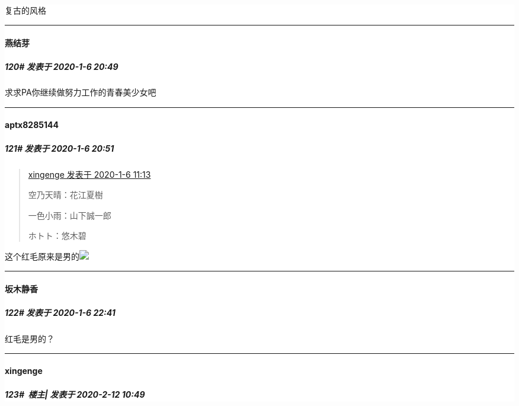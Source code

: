 


复古的风格







-----

####  燕结芽  
##### 120#       发表于 2020-1-6 20:49




求求PA你继续做努力工作的青春美少女吧







-----

####  aptx8285144  
##### 121#       发表于 2020-1-6 20:51



<blockquote><a href="httphttps://bbs.saraba1st.com/2b/forum.php?mod=redirect&amp;goto=findpost&amp;pid=46098667&amp;ptid=1859043" target="_blank">xingenge 发表于 2020-1-6 11:13</a>

空乃天晴：花江夏樹

一色小雨：山下誠一郎

ホトト：悠木碧</blockquote>
这个红毛原来是男的<img src="https://static.saraba1st.com/image/smiley/face2017/067.png" referrerpolicy="no-referrer">







-----

####  坂木静香  
##### 122#       发表于 2020-1-6 22:41




红毛是男的？







-----

####  xingenge  
##### 123#         楼主| 发表于 2020-2-12 10:49
